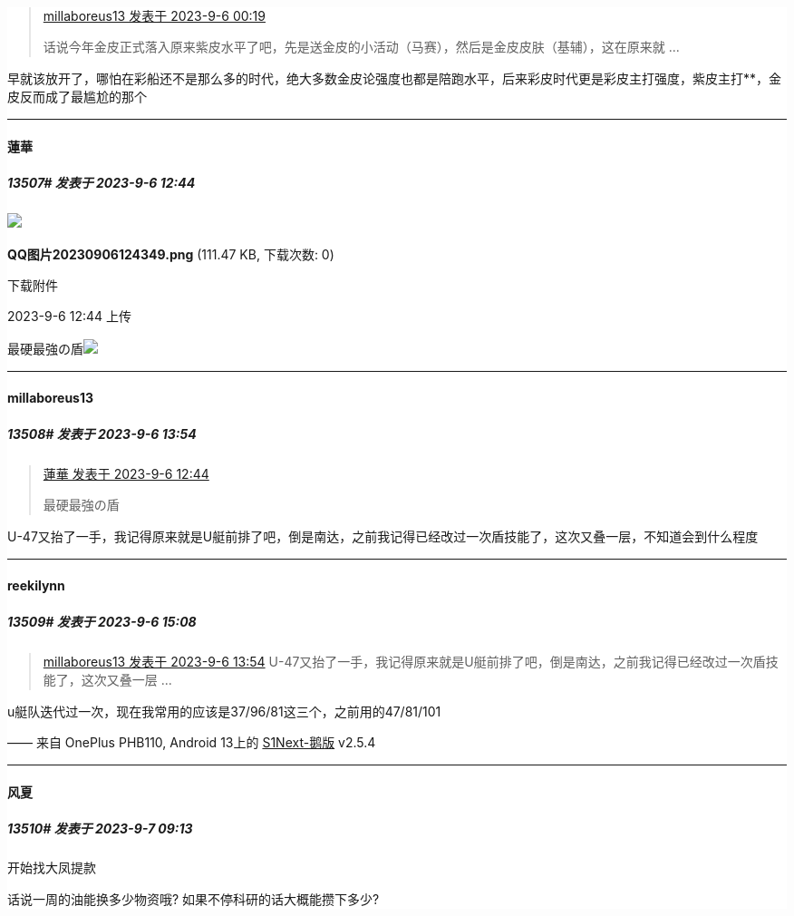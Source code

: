 <blockquote><a href="httphttps://bbs.saraba1st.com/2b/forum.php?mod=redirect&amp;goto=findpost&amp;pid=62305679&amp;ptid=2041774" target="_blank">millaboreus13 发表于 2023-9-6 00:19</a>

话说今年金皮正式落入原来紫皮水平了吧，先是送金皮的小活动（马赛），然后是金皮皮肤（基辅），这在原来就 ...</blockquote>
早就该放开了，哪怕在彩船还不是那么多的时代，绝大多数金皮论强度也都是陪跑水平，后来彩皮时代更是彩皮主打强度，紫皮主打**，金皮反而成了最尴尬的那个


*****

####  蓮華  
##### 13507#       发表于 2023-9-6 12:44

<img src="https://img.saraba1st.com/forum/202309/06/124448o3xtzsn839yk23kk.png" referrerpolicy="no-referrer">

<strong>QQ图片20230906124349.png</strong> (111.47 KB, 下载次数: 0)

下载附件

2023-9-6 12:44 上传

最硬最強の盾<img src="https://static.saraba1st.com/image/smiley/face2017/053.png" referrerpolicy="no-referrer">


*****

####  millaboreus13  
##### 13508#       发表于 2023-9-6 13:54

<blockquote><a href="httphttps://bbs.saraba1st.com/2b/forum.php?mod=redirect&amp;goto=findpost&amp;pid=62310223&amp;ptid=2041774" target="_blank">蓮華 发表于 2023-9-6 12:44</a>

最硬最強の盾</blockquote>
U-47又抬了一手，我记得原来就是U艇前排了吧，倒是南达，之前我记得已经改过一次盾技能了，这次又叠一层，不知道会到什么程度


*****

####  reekilynn  
##### 13509#       发表于 2023-9-6 15:08

<blockquote><a href="httphttps://bbs.saraba1st.com/2b/forum.php?mod=redirect&amp;goto=findpost&amp;pid=62311027&amp;ptid=2041774" target="_blank">millaboreus13 发表于 2023-9-6 13:54</a>
U-47又抬了一手，我记得原来就是U艇前排了吧，倒是南达，之前我记得已经改过一次盾技能了，这次又叠一层 ...</blockquote>
u艇队迭代过一次，现在我常用的应该是37/96/81这三个，之前用的47/81/101

—— 来自 OnePlus PHB110, Android 13上的 [S1Next-鹅版](https://github.com/ykrank/S1-Next/releases) v2.5.4


*****

####  风夏  
##### 13510#       发表于 2023-9-7 09:13

开始找大凤提款

话说一周的油能换多少物资哦? 如果不停科研的话大概能攒下多少?

